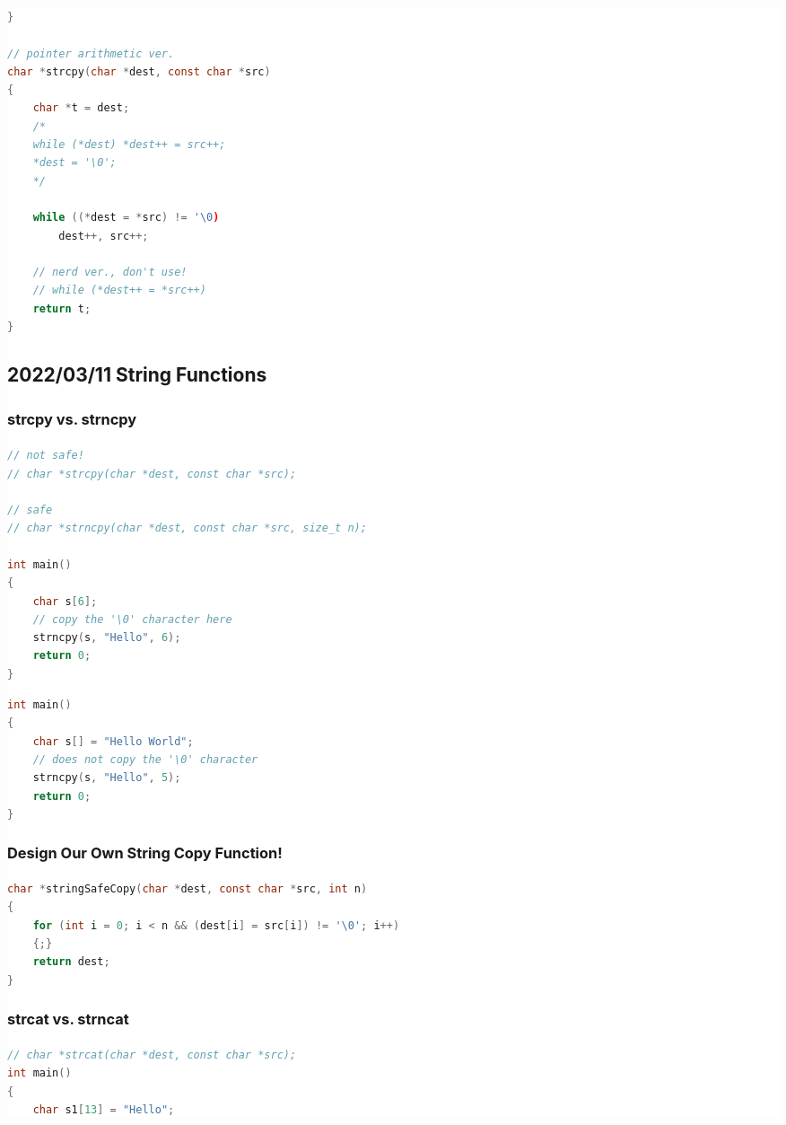 ```c
}

// pointer arithmetic ver.
char *strcpy(char *dest, const char *src)
{
    char *t = dest;
    /*
    while (*dest) *dest++ = src++;
    *dest = '\0';
    */

    while ((*dest = *src) != '\0)
        dest++, src++;
    
    // nerd ver., don't use!
    // while (*dest++ = *src++)
    return t;
}

```
## 2022/03/11 String Functions
### strcpy vs. strncpy
```c
// not safe!
// char *strcpy(char *dest, const char *src);

// safe
// char *strncpy(char *dest, const char *src, size_t n);

int main()
{
    char s[6];
    // copy the '\0' character here
    strncpy(s, "Hello", 6);
    return 0;
}
```
```c
int main()
{
    char s[] = "Hello World";
    // does not copy the '\0' character
    strncpy(s, "Hello", 5);
    return 0;
}
```
### Design Our Own String Copy Function!
```c
char *stringSafeCopy(char *dest, const char *src, int n)
{
    for (int i = 0; i < n && (dest[i] = src[i]) != '\0'; i++)
    {;}
    return dest;
}
```
### strcat vs. strncat
```c
// char *strcat(char *dest, const char *src);
int main()
{
    char s1[13] = "Hello";
```